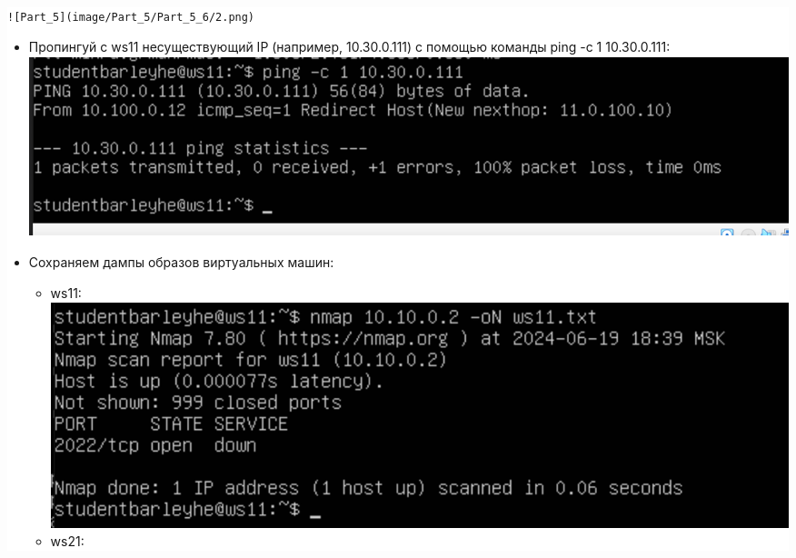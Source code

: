     ![Part_5](image/Part_5/Part_5_6/2.png)  

- Пропингуй с ws11 несуществующий IP (например, 10.30.0.111) с помощью команды ping -c 1 10.30.0.111:
    ![Part_5](image/Part_5/Part_5_6/3.png)

- Сохраняем дампы образов виртуальных машин:
    - ws11:
        ![Part_5](image/Part_5/Part_5_6/4.png)
    - ws21: